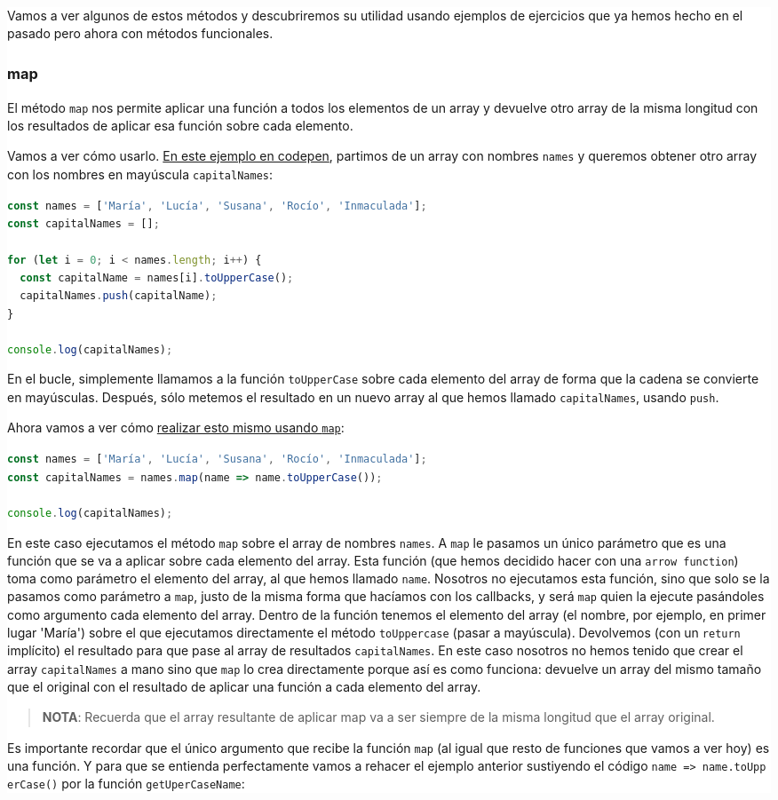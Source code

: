 Vamos a ver algunos de estos métodos y descubriremos su utilidad usando ejemplos de ejercicios que ya hemos hecho en el pasado pero ahora con métodos funcionales.

### map

El método `map` nos permite aplicar una función a todos los elementos de un array y devuelve otro array de la misma longitud con los resultados de aplicar esa función sobre cada elemento.

Vamos a ver cómo usarlo. [En este ejemplo en codepen](https://codepen.io/adalab/pen/wppeQx?editors=0011), partimos de un array con nombres `names` y queremos obtener otro array con los nombres en mayúscula `capitalNames`:

```js
const names = ['María', 'Lucía', 'Susana', 'Rocío', 'Inmaculada'];
const capitalNames = [];

for (let i = 0; i < names.length; i++) {
  const capitalName = names[i].toUpperCase();
  capitalNames.push(capitalName);
}

console.log(capitalNames);
```

En el bucle, simplemente llamamos a la función `toUpperCase` sobre cada elemento del array de forma que la cadena se convierte en mayúsculas. Después, sólo metemos el resultado en un nuevo array al que hemos llamado `capitalNames`, usando `push`.

Ahora vamos a ver cómo [realizar esto mismo usando `map`](https://codepen.io/adalab/pen/gooREe?editors=0011):

```js
const names = ['María', 'Lucía', 'Susana', 'Rocío', 'Inmaculada'];
const capitalNames = names.map(name => name.toUpperCase());

console.log(capitalNames);
```

En este caso ejecutamos el método `map` sobre el array de nombres `names`. A `map` le pasamos un único parámetro que es una función que se va a aplicar sobre cada elemento del array. Esta función (que hemos decidido hacer con una `arrow function`) toma como parámetro el elemento del array, al que hemos llamado `name`. Nosotros no ejecutamos esta función, sino que solo se la pasamos como parámetro a `map`, justo de la misma forma que hacíamos con los callbacks, y será `map` quien la ejecute pasándoles como argumento cada elemento del array. Dentro de la función tenemos el elemento del array (el nombre, por ejemplo, en primer lugar 'María') sobre el que ejecutamos directamente el método `toUppercase` (pasar a mayúscula). Devolvemos (con un `return` implícito) el resultado para que pase al array de resultados `capitalNames`. En este caso nosotros no hemos tenido que crear el array `capitalNames` a mano sino que `map` lo crea directamente porque así es como funciona: devuelve un array del mismo tamaño que el original con el resultado de aplicar una función a cada elemento del array.

> **NOTA**: Recuerda que el array resultante de aplicar map va a ser siempre de la misma longitud que el array original.

Es importante recordar que el único argumento que recibe la función `map` (al igual que resto de funciones que vamos a ver hoy) es una función. Y para que se entienda perfectamente vamos a rehacer el ejemplo anterior sustiyendo el código `name => name.toUpperCase()` por la función `getUperCaseName`:

